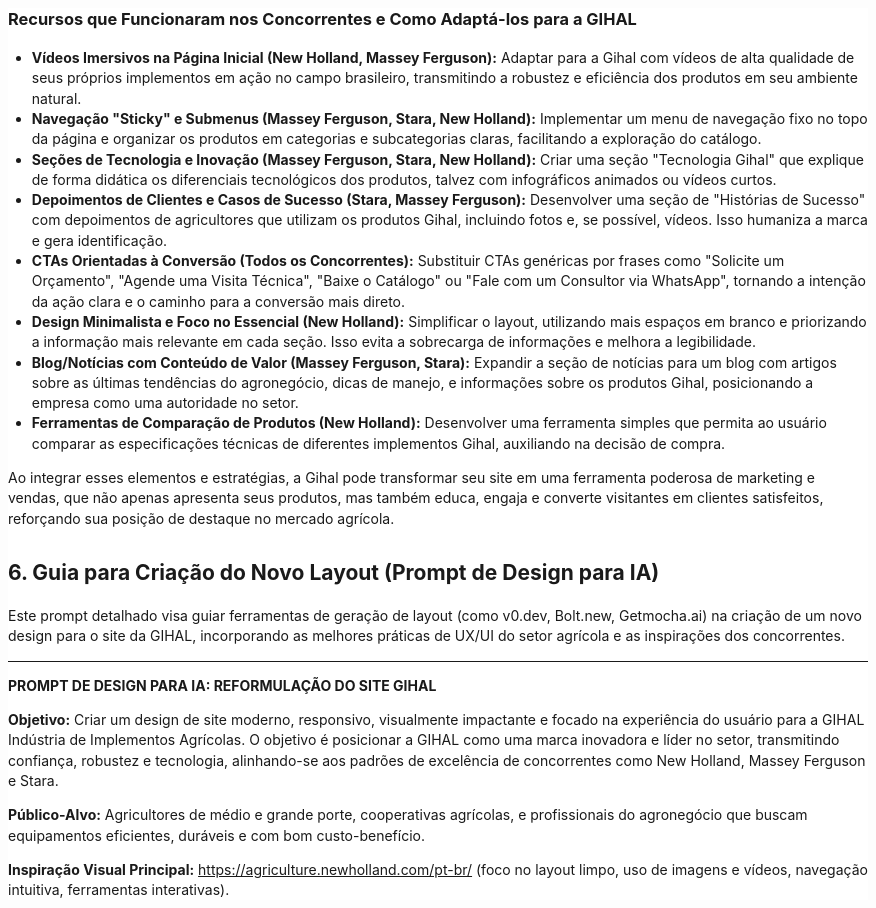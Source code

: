 ### Recursos que Funcionaram nos Concorrentes e Como Adaptá-los para a GIHAL

-   **Vídeos Imersivos na Página Inicial (New Holland, Massey Ferguson):** Adaptar para a Gihal com vídeos de alta qualidade de seus próprios implementos em ação no campo brasileiro, transmitindo a robustez e eficiência dos produtos em seu ambiente natural.
-   **Navegação "Sticky" e Submenus (Massey Ferguson, Stara, New Holland):** Implementar um menu de navegação fixo no topo da página e organizar os produtos em categorias e subcategorias claras, facilitando a exploração do catálogo.
-   **Seções de Tecnologia e Inovação (Massey Ferguson, Stara, New Holland):** Criar uma seção "Tecnologia Gihal" que explique de forma didática os diferenciais tecnológicos dos produtos, talvez com infográficos animados ou vídeos curtos.
-   **Depoimentos de Clientes e Casos de Sucesso (Stara, Massey Ferguson):** Desenvolver uma seção de "Histórias de Sucesso" com depoimentos de agricultores que utilizam os produtos Gihal, incluindo fotos e, se possível, vídeos. Isso humaniza a marca e gera identificação.
-   **CTAs Orientadas à Conversão (Todos os Concorrentes):** Substituir CTAs genéricas por frases como "Solicite um Orçamento", "Agende uma Visita Técnica", "Baixe o Catálogo" ou "Fale com um Consultor via WhatsApp", tornando a intenção da ação clara e o caminho para a conversão mais direto.
-   **Design Minimalista e Foco no Essencial (New Holland):** Simplificar o layout, utilizando mais espaços em branco e priorizando a informação mais relevante em cada seção. Isso evita a sobrecarga de informações e melhora a legibilidade.
-   **Blog/Notícias com Conteúdo de Valor (Massey Ferguson, Stara):** Expandir a seção de notícias para um blog com artigos sobre as últimas tendências do agronegócio, dicas de manejo, e informações sobre os produtos Gihal, posicionando a empresa como uma autoridade no setor.
-   **Ferramentas de Comparação de Produtos (New Holland):** Desenvolver uma ferramenta simples que permita ao usuário comparar as especificações técnicas de diferentes implementos Gihal, auxiliando na decisão de compra.

Ao integrar esses elementos e estratégias, a Gihal pode transformar seu site em uma ferramenta poderosa de marketing e vendas, que não apenas apresenta seus produtos, mas também educa, engaja e converte visitantes em clientes satisfeitos, reforçando sua posição de destaque no mercado agrícola.



## 6. Guia para Criação do Novo Layout (Prompt de Design para IA)

Este prompt detalhado visa guiar ferramentas de geração de layout (como v0.dev, Bolt.new, Getmocha.ai) na criação de um novo design para o site da GIHAL, incorporando as melhores práticas de UX/UI do setor agrícola e as inspirações dos concorrentes.

---

**PROMPT DE DESIGN PARA IA: REFORMULAÇÃO DO SITE GIHAL**

**Objetivo:** Criar um design de site moderno, responsivo, visualmente impactante e focado na experiência do usuário para a GIHAL Indústria de Implementos Agrícolas. O objetivo é posicionar a GIHAL como uma marca inovadora e líder no setor, transmitindo confiança, robustez e tecnologia, alinhando-se aos padrões de excelência de concorrentes como New Holland, Massey Ferguson e Stara.

**Público-Alvo:** Agricultores de médio e grande porte, cooperativas agrícolas, e profissionais do agronegócio que buscam equipamentos eficientes, duráveis e com bom custo-benefício.

**Inspiração Visual Principal:** https://agriculture.newholland.com/pt-br/ (foco no layout limpo, uso de imagens e vídeos, navegação intuitiva, ferramentas interativas).
